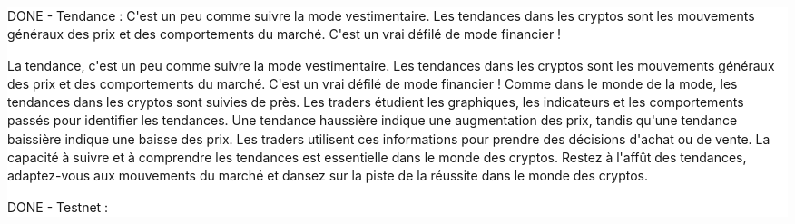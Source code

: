 DONE - Tendance : C'est un peu comme suivre la mode vestimentaire. Les tendances dans les cryptos sont les mouvements généraux des prix et des comportements du marché. C'est un vrai défilé de mode financier !

La tendance, c'est un peu comme suivre la mode vestimentaire.
Les tendances dans les cryptos sont les mouvements généraux des prix et des comportements du marché.
C'est un vrai défilé de mode financier !
Comme dans le monde de la mode, les tendances dans les cryptos sont suivies de près.
Les traders étudient les graphiques, les indicateurs et les comportements passés pour identifier les tendances.
Une tendance haussière indique une augmentation des prix, tandis qu'une tendance baissière indique une baisse des prix.
Les traders utilisent ces informations pour prendre des décisions d'achat ou de vente.
La capacité à suivre et à comprendre les tendances est essentielle dans le monde des cryptos.
Restez à l'affût des tendances, adaptez-vous aux mouvements du marché et dansez sur la piste de la réussite dans le monde des cryptos.

DONE - Testnet : 

